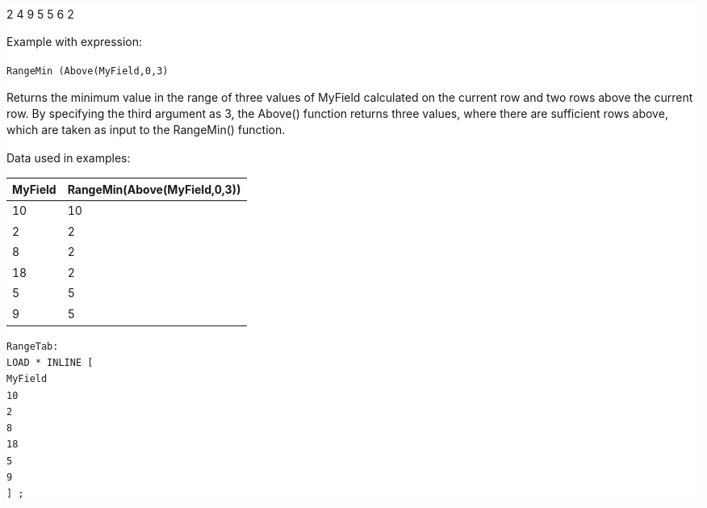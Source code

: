 <td>2</td>
</tr>
<tr>
<td>4</td>
<td>9</td>
</tr>
<tr>
<td>5</td>
<td>5</td>
</tr>
<tr>
<td>6</td>
<td>2</td>
</tr>
</tbody>
</table></td>
</tr>
</tbody>
</table></td>
</tr>
</tbody>
</table>

Example with expression:

`RangeMin (Above(MyField,0,3)`

Returns the minimum value in the range of three values of MyField calculated on the current row and
two rows above the current row. By specifying the third argument as 3, the Above() function returns
three values, where there are sufficient rows above, which are taken as input to the RangeMin() function.

Data used in examples:

| MyField | RangeMin(Above(MyField,0,3)) |
| ------- | - |
| 10 | 10 |
| 2  | 2 |
| 8  | 2 |
| 18 | 2 |
| 5  | 5 |
| 9  | 5 |

``` qlik
RangeTab:
LOAD * INLINE [
MyField
10
2
8
18
5
9
] ;
```
